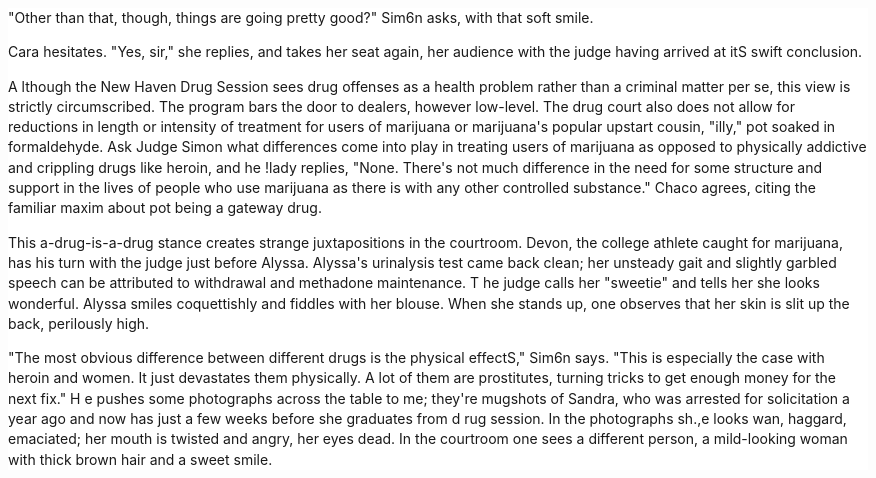 
"Other than that, though, things are 
going pretty good?" Sim6n asks, with that 
soft smile. 


Cara hesitates. "Yes, sir," she replies, and 
takes her seat again, her audience with the 
judge having arrived at itS swift conclusion. 


A
lthough the New Haven Drug 
Session sees drug offenses as a health 
problem rather than a criminal 
matter per se, this view is strictly 
circumscribed. The program bars the door to 
dealers, however low-level. The drug court 
also does not allow for reductions in length or 
intensity of treatment for users of marijuana 
or marijuana's popular upstart cousin, "illy," 
pot soaked in formaldehyde. Ask Judge 
Simon what differences come into play in 
treating users of marijuana as opposed to 
physically addictive and crippling drugs like 
heroin, and he !lady replies, "None. There's 
not much difference in the need for some 
structure and support in the lives of people 
who use marijuana as there is with any other 
controlled substance." Chaco agrees, citing 
the familiar maxim about pot being a 
gateway drug. 


This a-drug-is-a-drug stance creates 
strange juxtapositions in the courtroom. 
Devon, the college athlete caught for 
marijuana, has his turn with the judge just 
before Alyssa. Alyssa's urinalysis test came 
back clean; her unsteady gait and slightly 
garbled speech can be attributed to 
withdrawal and methadone maintenance. 
T he judge calls her "sweetie" and tells her she 
looks wonderful. Alyssa smiles coquettishly 
and fiddles with her blouse. When she stands 
up, one observes that her skin is slit up the 
back, perilously high. 


"The most obvious difference between 
different drugs is the physical effectS," Sim6n 
says. "This is especially the case with heroin 
and women. It just devastates them 
physically. A lot of them are prostitutes, 
turning tricks to get enough money for the 
next fix." H e pushes some photographs across 
the table to me; they're mugshots of Sandra, 
who was arrested for solicitation a year ago 
and now has just a few weeks before she 
graduates from d rug session. In the 
photographs sh.,e looks wan, haggard, 
emaciated; her mouth is twisted and angry, 
her eyes dead. In the courtroom one sees a 
different person, a mild-looking woman with 
thick brown hair and a sweet smile. 
